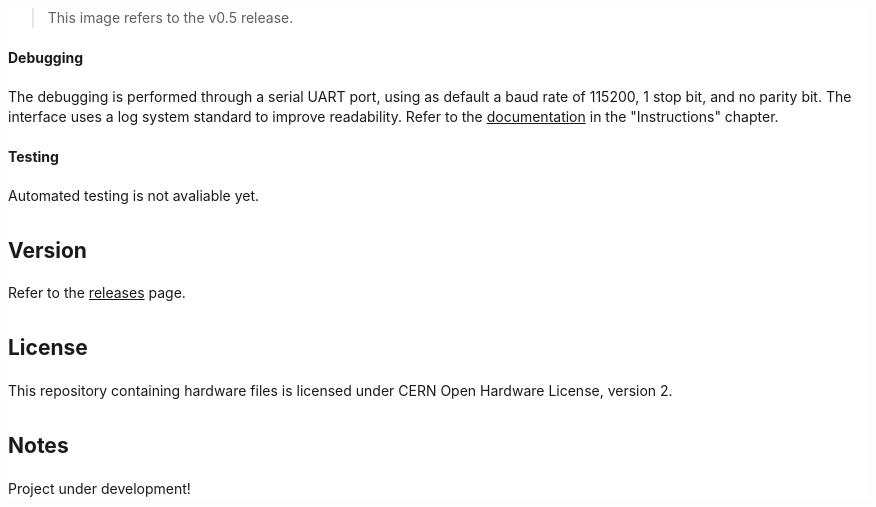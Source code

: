 > This image refers to the v0.5 release.

#### Debugging

The debugging is performed through a serial UART port, using as default a baud rate of 115200, 1 stop bit, and no parity bit. The interface uses a log system standard to improve readability. Refer to the [documentation](https://github.com/spacelab-ufsc/obdh2/tree/master/doc) in the "Instructions" chapter.  
#### Testing

Automated testing is not avaliable yet.  

## Version

Refer to the [releases](https://github.com/spacelab-ufsc/obdh2/releases) page.

## License

This repository containing hardware files is licensed under CERN Open Hardware License, version 2.

## Notes

Project under development!


